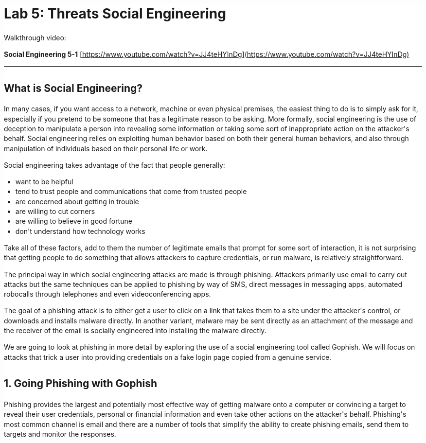 # Lab 5: Threats Social Engineering

Walkthrough video:

**Social Engineering 5-1** [https://www.youtube.com/watch?v=JJ4teHYInDg](https://www.youtube.com/watch?v=JJ4teHYInDg)

***

## What is Social Engineering? <a href="#what-is-social-engineering" id="what-is-social-engineering"></a>

In many cases, if you want access to a network, machine or even physical premises, the easiest thing to do is to simply ask for it, especially if you pretend to be someone that has a legitimate reason to be asking. More formally, social engineering is the use of deception to manipulate a person into revealing some information or taking some sort of inappropriate action on the attacker's behalf. Social engineering relies on exploiting human behavior based on both their general human behaviors, and also through manipulation of individuals based on their personal life or work.

Social engineering takes advantage of the fact that people generally:

* want to be helpful
* tend to trust people and communications that come from trusted people
* are concerned about getting in trouble
* are willing to cut corners
* are willing to believe in good fortune
* don't understand how technology works

Take all of these factors, add to them the number of legitimate emails that prompt for some sort of interaction, it is not surprising that getting people to do something that allows attackers to capture credentials, or run malware, is relatively straightforward.

The principal way in which social engineering attacks are made is through phishing. Attackers primarily use email to carry out attacks but the same techniques can be applied to phishing by way of SMS, direct messages in messaging apps, automated robocalls through telephones and even videoconferencing apps.

The goal of a phishing attack is to either get a user to click on a link that takes them to a site under the attacker's control, or downloads and installs malware directly. In another variant, malware may be sent directly as an attachment of the message and the receiver of the email is socially engineered into installing the malware directly.

We are going to look at phishing in more detail by exploring the use of a social engineering tool called Gophish. We will focus on attacks that trick a user into providing credentials on a fake login page copied from a genuine service.

## 1. Going Phishing with Gophish <a href="#going-phishing-with-gophish" id="going-phishing-with-gophish"></a>

Phishing provides the largest and potentially most effective way of getting malware onto a computer or convincing a target to reveal their user credentials, personal or financial information and even take other actions on the attacker's behalf. Phishing's most common channel is email and there are a number of tools that simplify the ability to create phishing emails, send them to targets and monitor the responses.
